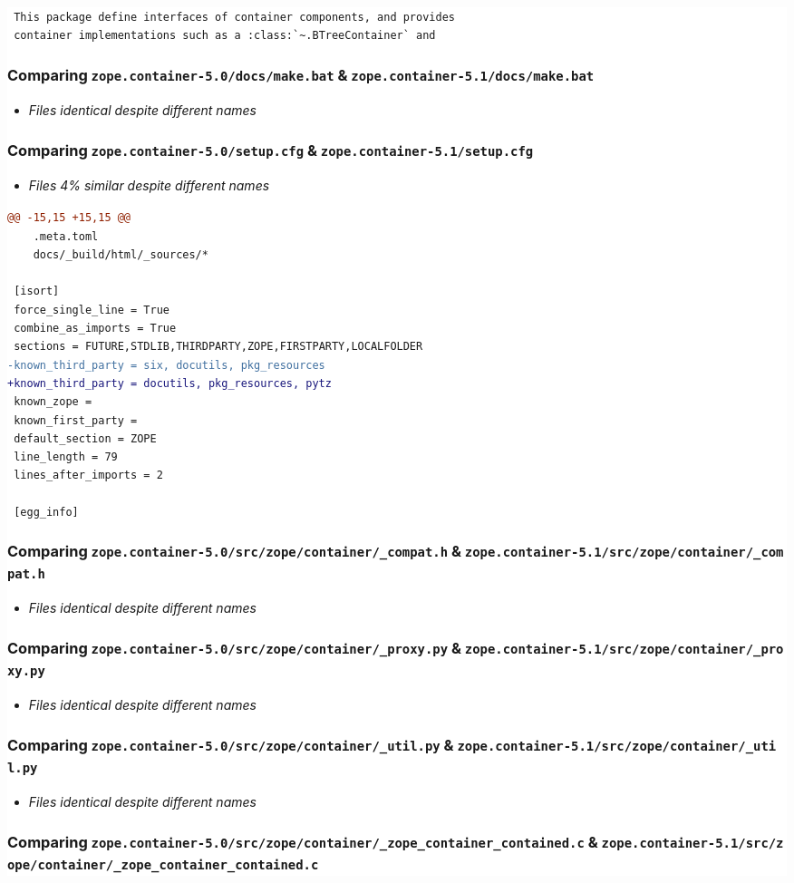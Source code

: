 ```diff
 This package define interfaces of container components, and provides
 container implementations such as a :class:`~.BTreeContainer` and
```

### Comparing `zope.container-5.0/docs/make.bat` & `zope.container-5.1/docs/make.bat`

 * *Files identical despite different names*

### Comparing `zope.container-5.0/setup.cfg` & `zope.container-5.1/setup.cfg`

 * *Files 4% similar despite different names*

```diff
@@ -15,15 +15,15 @@
 	.meta.toml
 	docs/_build/html/_sources/*
 
 [isort]
 force_single_line = True
 combine_as_imports = True
 sections = FUTURE,STDLIB,THIRDPARTY,ZOPE,FIRSTPARTY,LOCALFOLDER
-known_third_party = six, docutils, pkg_resources
+known_third_party = docutils, pkg_resources, pytz
 known_zope = 
 known_first_party = 
 default_section = ZOPE
 line_length = 79
 lines_after_imports = 2
 
 [egg_info]
```

### Comparing `zope.container-5.0/src/zope/container/_compat.h` & `zope.container-5.1/src/zope/container/_compat.h`

 * *Files identical despite different names*

### Comparing `zope.container-5.0/src/zope/container/_proxy.py` & `zope.container-5.1/src/zope/container/_proxy.py`

 * *Files identical despite different names*

### Comparing `zope.container-5.0/src/zope/container/_util.py` & `zope.container-5.1/src/zope/container/_util.py`

 * *Files identical despite different names*

### Comparing `zope.container-5.0/src/zope/container/_zope_container_contained.c` & `zope.container-5.1/src/zope/container/_zope_container_contained.c`
